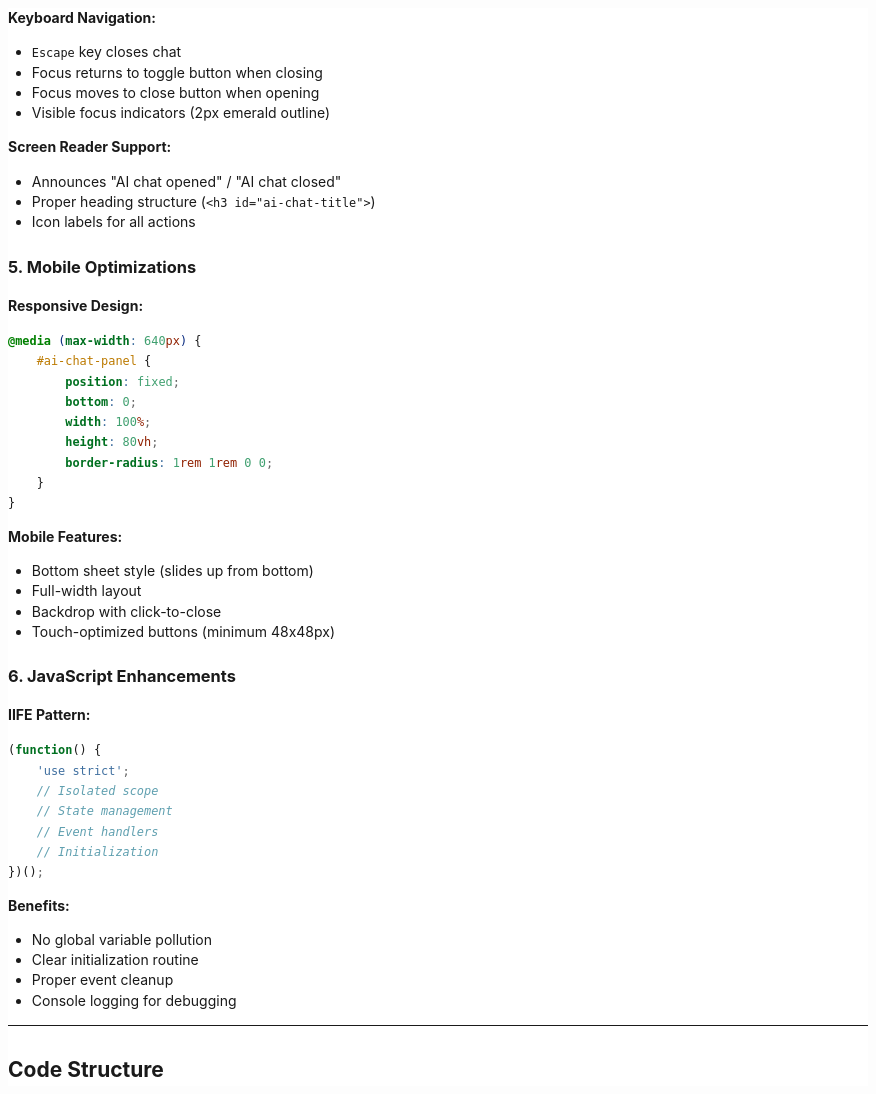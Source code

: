 **Keyboard Navigation:**
- `Escape` key closes chat
- Focus returns to toggle button when closing
- Focus moves to close button when opening
- Visible focus indicators (2px emerald outline)

**Screen Reader Support:**
- Announces "AI chat opened" / "AI chat closed"
- Proper heading structure (`<h3 id="ai-chat-title">`)
- Icon labels for all actions

### 5. Mobile Optimizations

**Responsive Design:**
```css
@media (max-width: 640px) {
    #ai-chat-panel {
        position: fixed;
        bottom: 0;
        width: 100%;
        height: 80vh;
        border-radius: 1rem 1rem 0 0;
    }
}
```

**Mobile Features:**
- Bottom sheet style (slides up from bottom)
- Full-width layout
- Backdrop with click-to-close
- Touch-optimized buttons (minimum 48x48px)

### 6. JavaScript Enhancements

**IIFE Pattern:**
```javascript
(function() {
    'use strict';
    // Isolated scope
    // State management
    // Event handlers
    // Initialization
})();
```

**Benefits:**
- No global variable pollution
- Clear initialization routine
- Proper event cleanup
- Console logging for debugging

---

## Code Structure
